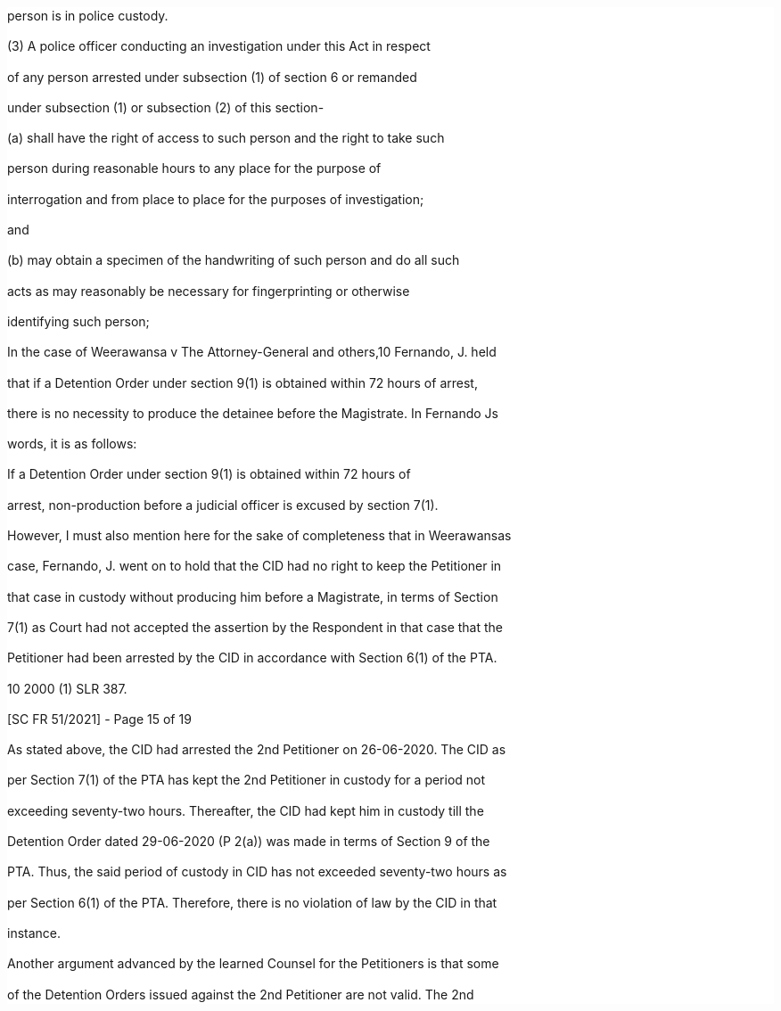 person is in police custody.

(3) A police officer conducting an investigation under this Act in respect

of any person arrested under subsection (1) of section 6 or remanded

under subsection (1) or subsection (2) of this section-

(a) shall have the right of access to such person and the right to take such

person during reasonable hours to any place for the purpose of

interrogation and from place to place for the purposes of investigation;

and

(b) may obtain a specimen of the handwriting of such person and do all such

acts as may reasonably be necessary for fingerprinting or otherwise

identifying such person;

In the case of Weerawansa v The Attorney-General and others,10 Fernando, J. held

that if a Detention Order under section 9(1) is obtained within 72 hours of arrest,

there is no necessity to produce the detainee before the Magistrate. In Fernando Js

words, it is as follows:

If a Detention Order under section 9(1) is obtained within 72 hours of

arrest, non-production before a judicial officer is excused by section 7(1).

However, I must also mention here for the sake of completeness that in Weerawansas

case, Fernando, J. went on to hold that the CID had no right to keep the Petitioner in

that case in custody without producing him before a Magistrate, in terms of Section

7(1) as Court had not accepted the assertion by the Respondent in that case that the

Petitioner had been arrested by the CID in accordance with Section 6(1) of the PTA.

10 2000 (1) SLR 387.

[SC FR 51/2021] - Page 15 of 19

As stated above, the CID had arrested the 2nd Petitioner on 26-06-2020. The CID as

per Section 7(1) of the PTA has kept the 2nd Petitioner in custody for a period not

exceeding seventy-two hours. Thereafter, the CID had kept him in custody till the

Detention Order dated 29-06-2020 (P 2(a)) was made in terms of Section 9 of the

PTA. Thus, the said period of custody in CID has not exceeded seventy-two hours as

per Section 6(1) of the PTA. Therefore, there is no violation of law by the CID in that

instance.

Another argument advanced by the learned Counsel for the Petitioners is that some

of the Detention Orders issued against the 2nd Petitioner are not valid. The 2nd
